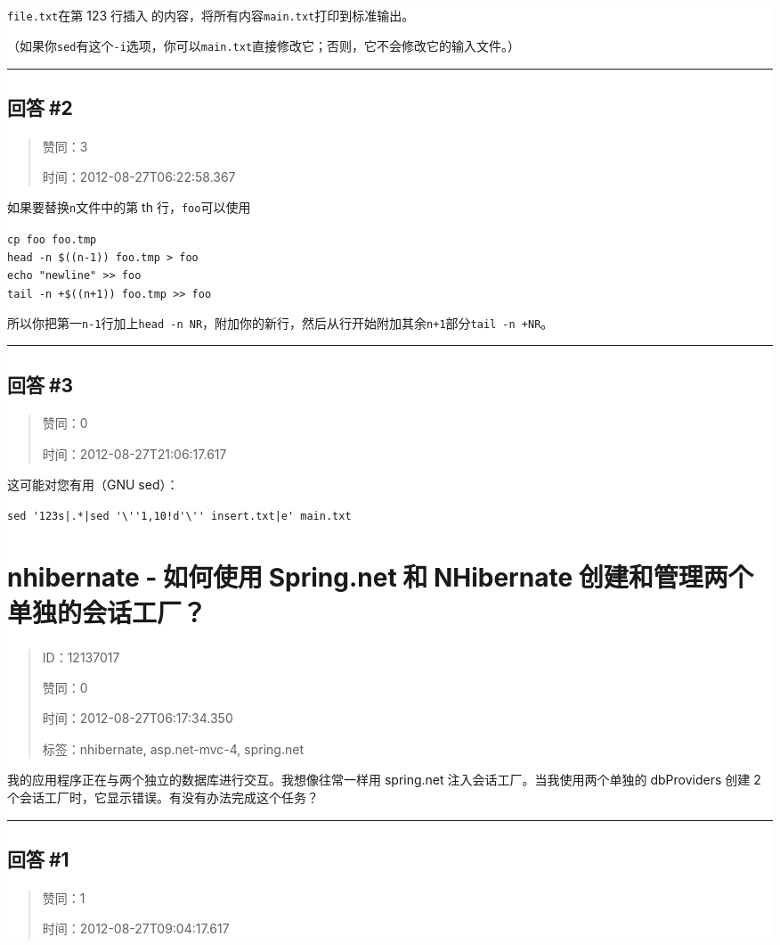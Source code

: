 `file.txt`在第 123 行插入 的内容，将所有内容`main.txt`打印到标准输出。

（如果你`sed`有这个`-i`选项，你可以`main.txt`直接修改它；否则，它不会修改它的输入文件。）

* * *

## 回答 #2

> 赞同：3
> 
> 时间：2012-08-27T06:22:58.367

如果要替换`n`文件中的第 th 行，`foo`可以使用

```
cp foo foo.tmp
head -n $((n-1)) foo.tmp > foo
echo "newline" >> foo
tail -n +$((n+1)) foo.tmp >> foo 
```

所以你把第一`n-1`行加上`head -n NR`，附加你的新行，然后从行开始附加其余`n+1`部分`tail -n +NR`。

* * *

## 回答 #3

> 赞同：0
> 
> 时间：2012-08-27T21:06:17.617

这可能对您有用（GNU sed）：

```
sed '123s|.*|sed '\''1,10!d'\'' insert.txt|e' main.txt 
```

# nhibernate - 如何使用 Spring.net 和 NHibernate 创建和管理两个单独的会话工厂？

> ID：12137017
> 
> 赞同：0
> 
> 时间：2012-08-27T06:17:34.350
> 
> 标签：nhibernate, asp.net-mvc-4, spring.net

我的应用程序正在与两个独立的数据库进行交互。我想像往常一样用 spring.net 注入会话工厂。当我使用两个单独的 dbProviders 创建 2 个会话工厂时，它显示错误。有没有办法完成这个任务？

* * *

## 回答 #1

> 赞同：1
> 
> 时间：2012-08-27T09:04:17.617
